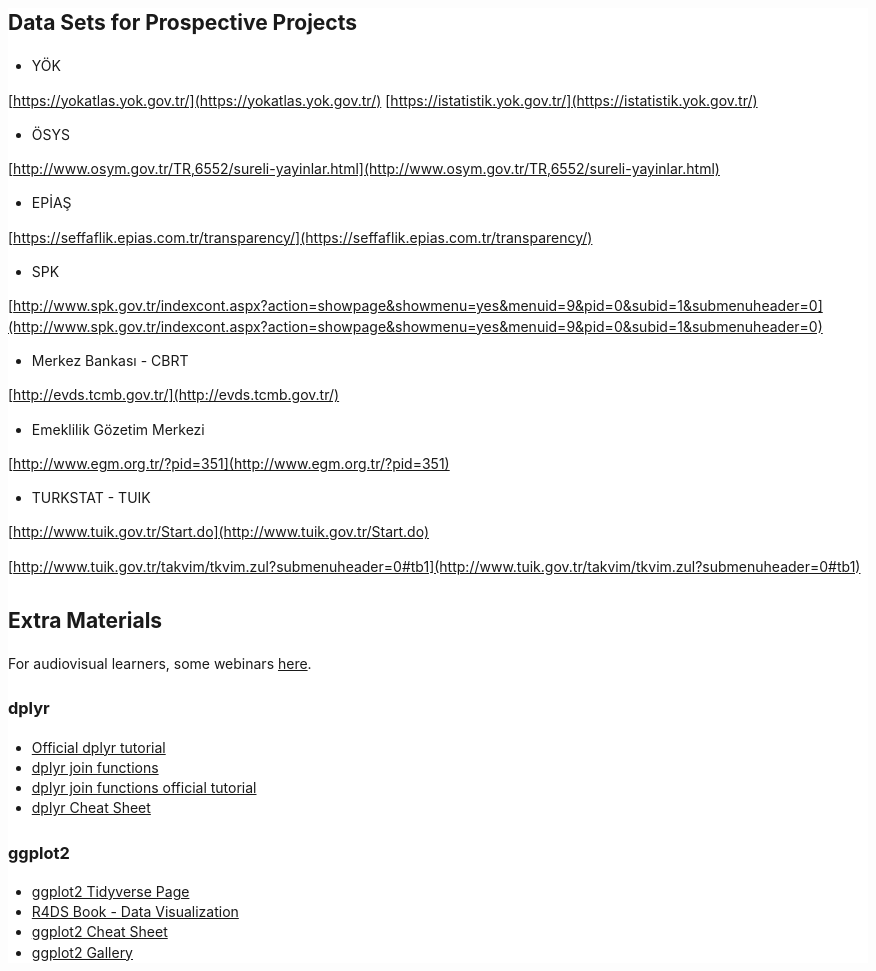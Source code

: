 ## Data Sets for Prospective Projects

+ YÖK

[https://yokatlas.yok.gov.tr/](https://yokatlas.yok.gov.tr/)
[https://istatistik.yok.gov.tr/](https://istatistik.yok.gov.tr/)

+ ÖSYS

[http://www.osym.gov.tr/TR,6552/sureli-yayinlar.html](http://www.osym.gov.tr/TR,6552/sureli-yayinlar.html)

+ EPİAŞ

[https://seffaflik.epias.com.tr/transparency/](https://seffaflik.epias.com.tr/transparency/)

+ SPK

[http://www.spk.gov.tr/indexcont.aspx?action=showpage&showmenu=yes&menuid=9&pid=0&subid=1&submenuheader=0](http://www.spk.gov.tr/indexcont.aspx?action=showpage&showmenu=yes&menuid=9&pid=0&subid=1&submenuheader=0)

+ Merkez Bankası - CBRT

[http://evds.tcmb.gov.tr/](http://evds.tcmb.gov.tr/)

+ Emeklilik Gözetim Merkezi

[http://www.egm.org.tr/?pid=351](http://www.egm.org.tr/?pid=351)

+ TURKSTAT - TUIK

[http://www.tuik.gov.tr/Start.do](http://www.tuik.gov.tr/Start.do)

[http://www.tuik.gov.tr/takvim/tkvim.zul?submenuheader=0#tb1](http://www.tuik.gov.tr/takvim/tkvim.zul?submenuheader=0#tb1)


## Extra Materials

For audiovisual learners, some webinars [here](https://www.rstudio.com/resources/webinars/).

### dplyr

+ [Official dplyr tutorial](https://cran.r-project.org/web/packages/dplyr/vignettes/dplyr.html)
+ [dplyr join functions](http://stat545.com/bit001_dplyr-cheatsheet.html)
+ [dplyr join functions official tutorial](https://cran.r-project.org/web/packages/dplyr/vignettes/two-table.html)
+ [dplyr Cheat Sheet](https://github.com/rstudio/cheatsheets/raw/master/data-transformation.pdf)

### ggplot2

+ [ggplot2 Tidyverse Page](http://ggplot2.tidyverse.org/)
+ [R4DS Book - Data Visualization](http://r4ds.had.co.nz/data-visualisation.html)
+ [ggplot2 Cheat Sheet](https://github.com/rstudio/cheatsheets/raw/master/data-visualization-2.1.pdf)
+ [ggplot2 Gallery](http://www.r-graph-gallery.com/portfolio/ggplot2-package/)
